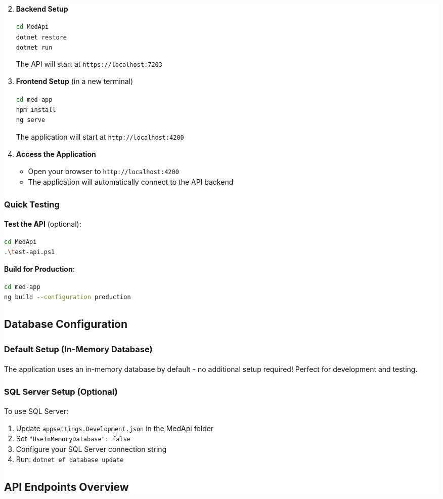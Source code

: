 2. **Backend Setup**

   ```bash
   cd MedApi
   dotnet restore
   dotnet run
   ```

   The API will start at `https://localhost:7203`

3. **Frontend Setup** (in a new terminal)

   ```bash
   cd med-app
   npm install
   ng serve
   ```

   The application will start at `http://localhost:4200`

4. **Access the Application**
   - Open your browser to `http://localhost:4200`
   - The application will automatically connect to the API backend

### Quick Testing

**Test the API** (optional):

```bash
cd MedApi
.\test-api.ps1
```

**Build for Production**:

```bash
cd med-app
ng build --configuration production
```

## Database Configuration

### Default Setup (In-Memory Database)

The application uses an in-memory database by default - no additional setup required! Perfect for development and testing.

### SQL Server Setup (Optional)

To use SQL Server:

1. Update `appsettings.Development.json` in the MedApi folder
2. Set `"UseInMemoryDatabase": false`
3. Configure your SQL Server connection string
4. Run: `dotnet ef database update`

## API Endpoints Overview
